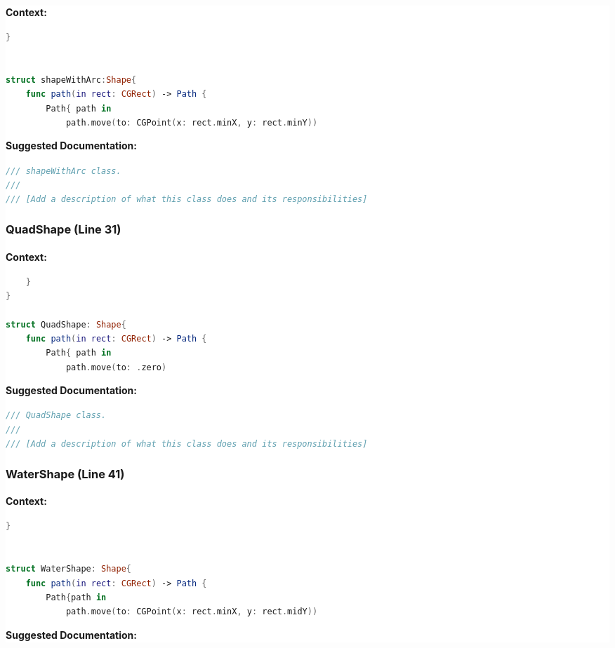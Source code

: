 **Context:**

```swift
}


struct shapeWithArc:Shape{
    func path(in rect: CGRect) -> Path {
        Path{ path in
            path.move(to: CGPoint(x: rect.minX, y: rect.minY))
```

**Suggested Documentation:**

```swift
/// shapeWithArc class.
///
/// [Add a description of what this class does and its responsibilities]
```

### QuadShape (Line 31)

**Context:**

```swift
    }
}

struct QuadShape: Shape{
    func path(in rect: CGRect) -> Path {
        Path{ path in
            path.move(to: .zero)
```

**Suggested Documentation:**

```swift
/// QuadShape class.
///
/// [Add a description of what this class does and its responsibilities]
```

### WaterShape (Line 41)

**Context:**

```swift
}


struct WaterShape: Shape{
    func path(in rect: CGRect) -> Path {
        Path{path in
            path.move(to: CGPoint(x: rect.minX, y: rect.midY))
```

**Suggested Documentation:**
